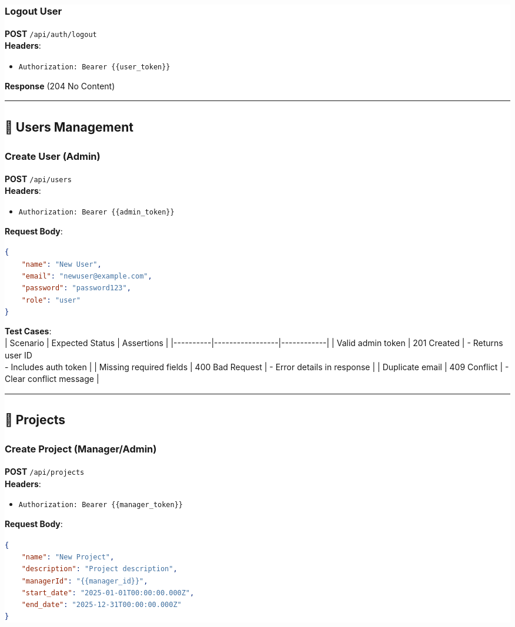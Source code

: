 ### Logout User  
**POST** `/api/auth/logout`  
**Headers**:
- `Authorization: Bearer {{user_token}}`

**Response** (204 No Content)

---

## 👥 Users Management

### Create User (Admin)  
**POST** `/api/users`  
**Headers**:
- `Authorization: Bearer {{admin_token}}`

**Request Body**:
```json
{
    "name": "New User",
    "email": "newuser@example.com",
    "password": "password123",
    "role": "user"
}
```

**Test Cases**:  
| Scenario | Expected Status | Assertions |
|----------|-----------------|------------|
| Valid admin token | 201 Created | - Returns user ID<br>- Includes auth token |
| Missing required fields | 400 Bad Request | - Error details in response |
| Duplicate email | 409 Conflict | - Clear conflict message |

---

## 📁 Projects

### Create Project (Manager/Admin)  
**POST** `/api/projects`  
**Headers**:
- `Authorization: Bearer {{manager_token}}`

**Request Body**:
```json
{
    "name": "New Project",
    "description": "Project description",
    "managerId": "{{manager_id}}",
    "start_date": "2025-01-01T00:00:00.000Z",
    "end_date": "2025-12-31T00:00:00.000Z"
}
```
